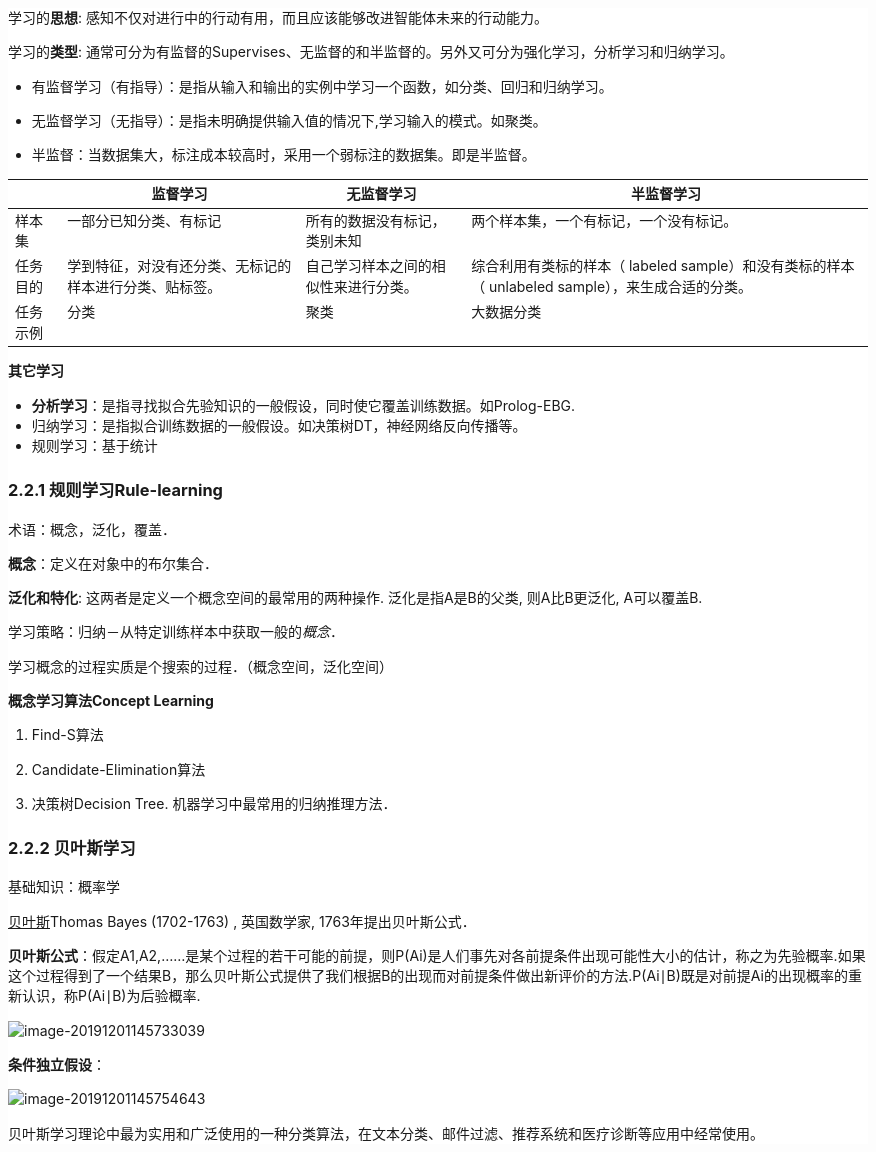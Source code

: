 学习的**思想**: 感知不仅对进行中的行动有用，而且应该能够改进智能体未来的行动能力。

学习的**类型**: 通常可分为有监督的Supervises、无监督的和半监督的。另外又可分为强化学习，分析学习和归纳学习。

* 有监督学习（有指导）：是指从输入和输出的实例中学习一个函数，如分类、回归和归纳学习。

* 无监督学习（无指导）：是指未明确提供输入值的情况下,学习输入的模式。如聚类。

* 半监督：当数据集大，标注成本较高时，采用一个弱标注的数据集。即是半监督。

|      | 监督学习                        | 无监督学习              | 半监督学习                                                            |
| ---- | --------------------------- | ------------------ | ---------------------------------------------------------------- |
| 样本集  | 一部分已知分类、有标记                 | 所有的数据没有标记，类别未知     | 两个样本集，一个有标记，一个没有标记。                                              |
| 任务目的 | 学到特征，对没有还分类、无标记的样本进行分类、贴标签。 | 自己学习样本之间的相似性来进行分类。 | 综合利用有类标的样本（ labeled sample）和没有类标的样本（ unlabeled sample），来生成合适的分类。 |
| 任务示例 | 分类                          | 聚类                 | 大数据分类                                                            |

**其它学习**

* **分析学习**：是指寻找拟合先验知识的一般假设，同时使它覆盖训练数据。如Prolog-EBG.
* 归纳学习：是指拟合训练数据的一般假设。如决策树DT，神经网络反向传播等。
* 规则学习：基于统计

### 2.2.1 规则学习Rule-learning

术语：概念，泛化，覆盖．

**概念**：定义在对象中的布尔集合．

**泛化和特化**: 这两者是定义一个概念空间的最常用的两种操作. 泛化是指A是B的父类, 则A比B更泛化, A可以覆盖B.

学习策略：归纳－从特定训练样本中获取一般的*概念*．

学习概念的过程实质是个搜索的过程．（概念空间，泛化空间）

**概念学习算法Concept Learning**

1) Find-S算法

2) Candidate-Elimination算法

3) 决策树Decision Tree. 机器学习中最常用的归纳推理方法．

### 2.2.2 贝叶斯学习

基础知识：概率学

[贝叶斯](http://baike.baidu.com/view/77778.htm)Thomas Bayes (1702-1763) , 英国数学家, 1763年提出贝叶斯公式．

**贝叶斯公式**：假定A1,A2,……是某个过程的若干可能的前提，则P(Ai)是人们事先对各前提条件出现可能性大小的估计，称之为先验概率.如果这个过程得到了一个结果B，那么贝叶斯公式提供了我们根据B的出现而对前提条件做出新评价的方法.P(Ai∣B)既是对前提Ai的出现概率的重新认识，称P(Ai∣B)为后验概率.

 ![image-20191201145733039](../../media/ai/ai_algo_001.png)

**条件独立假设**：

 ![image-20191201145754643](../../media/ai/ai_algo_002.png)

贝叶斯学习理论中最为实用和广泛使用的一种分类算法，在文本分类、邮件过滤、推荐系统和医疗诊断等应用中经常使用。
